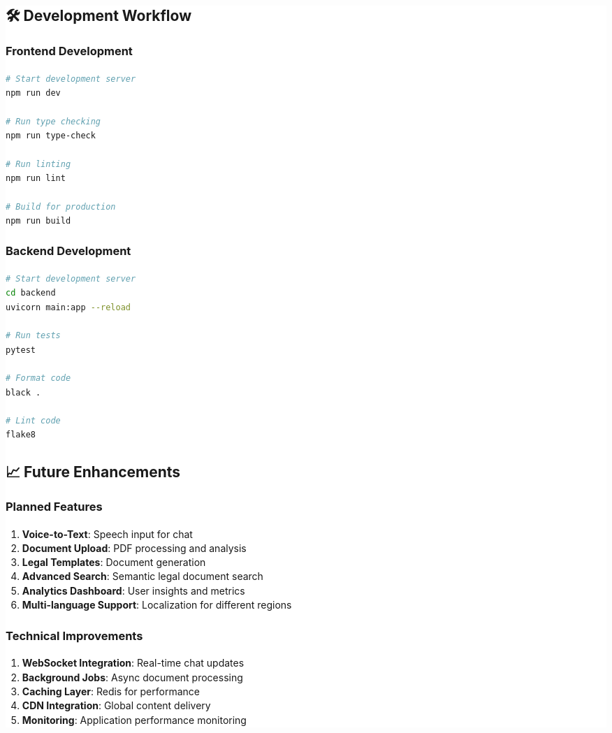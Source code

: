 ## 🛠️ Development Workflow

### Frontend Development
```bash
# Start development server
npm run dev

# Run type checking
npm run type-check

# Run linting
npm run lint

# Build for production
npm run build
```

### Backend Development
```bash
# Start development server
cd backend
uvicorn main:app --reload

# Run tests
pytest

# Format code
black .

# Lint code
flake8
```

## 📈 Future Enhancements

### Planned Features
1. **Voice-to-Text**: Speech input for chat
2. **Document Upload**: PDF processing and analysis
3. **Legal Templates**: Document generation
4. **Advanced Search**: Semantic legal document search
5. **Analytics Dashboard**: User insights and metrics
6. **Multi-language Support**: Localization for different regions

### Technical Improvements
1. **WebSocket Integration**: Real-time chat updates
2. **Background Jobs**: Async document processing
3. **Caching Layer**: Redis for performance
4. **CDN Integration**: Global content delivery
5. **Monitoring**: Application performance monitoring
